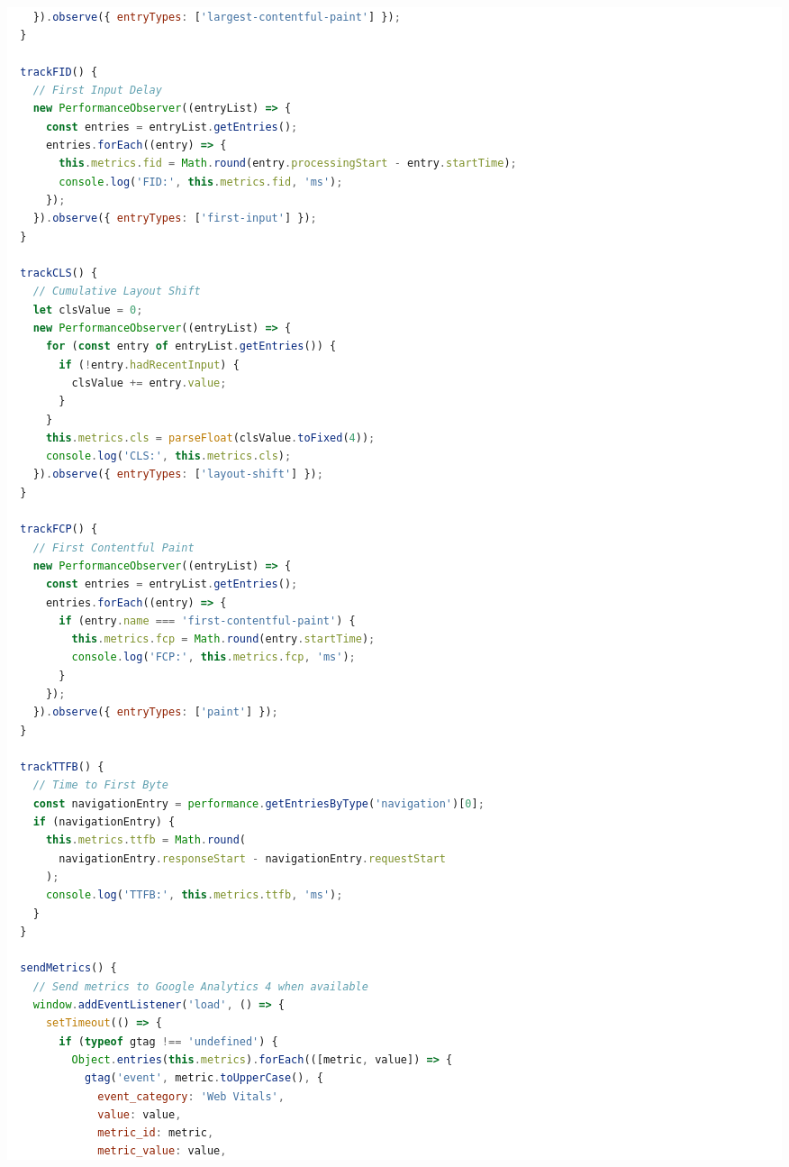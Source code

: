 ```javascript
    }).observe({ entryTypes: ['largest-contentful-paint'] });
  }

  trackFID() {
    // First Input Delay
    new PerformanceObserver((entryList) => {
      const entries = entryList.getEntries();
      entries.forEach((entry) => {
        this.metrics.fid = Math.round(entry.processingStart - entry.startTime);
        console.log('FID:', this.metrics.fid, 'ms');
      });
    }).observe({ entryTypes: ['first-input'] });
  }

  trackCLS() {
    // Cumulative Layout Shift
    let clsValue = 0;
    new PerformanceObserver((entryList) => {
      for (const entry of entryList.getEntries()) {
        if (!entry.hadRecentInput) {
          clsValue += entry.value;
        }
      }
      this.metrics.cls = parseFloat(clsValue.toFixed(4));
      console.log('CLS:', this.metrics.cls);
    }).observe({ entryTypes: ['layout-shift'] });
  }

  trackFCP() {
    // First Contentful Paint
    new PerformanceObserver((entryList) => {
      const entries = entryList.getEntries();
      entries.forEach((entry) => {
        if (entry.name === 'first-contentful-paint') {
          this.metrics.fcp = Math.round(entry.startTime);
          console.log('FCP:', this.metrics.fcp, 'ms');
        }
      });
    }).observe({ entryTypes: ['paint'] });
  }

  trackTTFB() {
    // Time to First Byte
    const navigationEntry = performance.getEntriesByType('navigation')[0];
    if (navigationEntry) {
      this.metrics.ttfb = Math.round(
        navigationEntry.responseStart - navigationEntry.requestStart
      );
      console.log('TTFB:', this.metrics.ttfb, 'ms');
    }
  }

  sendMetrics() {
    // Send metrics to Google Analytics 4 when available
    window.addEventListener('load', () => {
      setTimeout(() => {
        if (typeof gtag !== 'undefined') {
          Object.entries(this.metrics).forEach(([metric, value]) => {
            gtag('event', metric.toUpperCase(), {
              event_category: 'Web Vitals',
              value: value,
              metric_id: metric,
              metric_value: value,
```